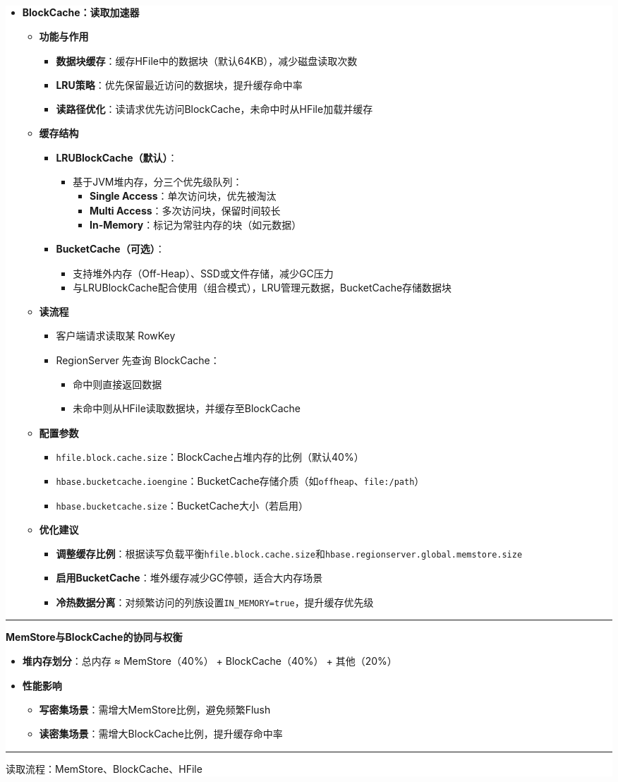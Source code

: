 - **BlockCache：读取加速器**

    - **功能与作用**

        - **数据块缓存**：缓存HFile中的数据块（默认64KB），减少磁盘读取次数

        - **LRU策略**：优先保留最近访问的数据块，提升缓存命中率

        - **读路径优化**：读请求优先访问BlockCache，未命中时从HFile加载并缓存

    - **缓存结构**

        - **LRUBlockCache（默认）**：
            - 基于JVM堆内存，分三个优先级队列：
                - **Single Access**：单次访问块，优先被淘汰
                - **Multi Access**：多次访问块，保留时间较长
                - **In-Memory**：标记为常驻内存的块（如元数据）

        - **BucketCache（可选）**：
            - 支持堆外内存（Off-Heap）、SSD或文件存储，减少GC压力
            - 与LRUBlockCache配合使用（组合模式），LRU管理元数据，BucketCache存储数据块

    - **读流程**

        - 客户端请求读取某 RowKey

        - RegionServer 先查询 BlockCache：

            - 命中则直接返回数据

            - 未命中则从HFile读取数据块，并缓存至BlockCache

    - **配置参数**

        - `hfile.block.cache.size`：BlockCache占堆内存的比例（默认40%）

        - `hbase.bucketcache.ioengine`：BucketCache存储介质（如`offheap`、`file:/path`）

        - `hbase.bucketcache.size`：BucketCache大小（若启用）

    - **优化建议**

        - **调整缓存比例**：根据读写负载平衡`hfile.block.cache.size`和`hbase.regionserver.global.memstore.size`

        - **启用BucketCache**：堆外缓存减少GC停顿，适合大内存场景

        - **冷热数据分离**：对频繁访问的列族设置`IN_MEMORY=true`，提升缓存优先级

---

**MemStore与BlockCache的协同与权衡**

- **堆内存划分**：总内存 ≈ MemStore（40%） + BlockCache（40%） + 其他（20%）

- **性能影响**

    - **写密集场景**：需增大MemStore比例，避免频繁Flush

    - **读密集场景**：需增大BlockCache比例，提升缓存命中率

---

读取流程：MemStore、BlockCache、HFile
